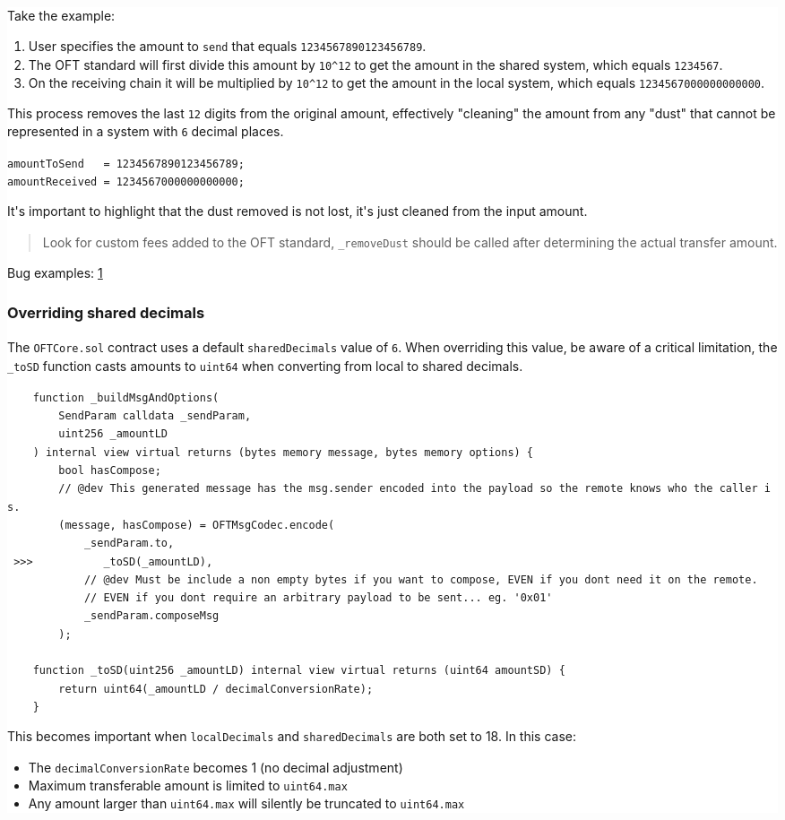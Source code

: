 Take the example: 

1. User specifies the amount to `send` that equals `1234567890123456789`. 
2. The OFT standard will first divide this amount by `10^12` to get the amount in the shared system, which equals `1234567`.
3. On the receiving chain it will be multiplied by `10^12` to get the amount in the local system, which equals `1234567000000000000`.

This process removes the last `12` digits from the original amount, effectively "cleaning" the amount from any "dust" that cannot be represented in a system with `6` decimal places.

```solidity
amountToSend   = 1234567890123456789;
amountReceived = 1234567000000000000;
```

It's important to highlight that the dust removed is not lost, it's just cleaned from the input amount. 

> Look for custom fees added to the OFT standard, `_removeDust` should be called after determining the actual transfer amount. 

Bug examples: [1](https://github.com/windhustler/audits/blob/21bf9a1/solo/PING-Security-Review.pdf)

### Overriding shared decimals
The `OFTCore.sol` contract uses a default `sharedDecimals` value of `6`. When overriding this value, be aware of a critical limitation, the `_toSD` function casts amounts to `uint64` when converting from local to shared decimals.

```solidity
    function _buildMsgAndOptions(
        SendParam calldata _sendParam,
        uint256 _amountLD
    ) internal view virtual returns (bytes memory message, bytes memory options) {
        bool hasCompose;
        // @dev This generated message has the msg.sender encoded into the payload so the remote knows who the caller is.
        (message, hasCompose) = OFTMsgCodec.encode(
            _sendParam.to,
 >>>           _toSD(_amountLD),
            // @dev Must be include a non empty bytes if you want to compose, EVEN if you dont need it on the remote.
            // EVEN if you dont require an arbitrary payload to be sent... eg. '0x01'
            _sendParam.composeMsg
        );

    function _toSD(uint256 _amountLD) internal view virtual returns (uint64 amountSD) {
        return uint64(_amountLD / decimalConversionRate);
    }
```

This becomes important when `localDecimals` and `sharedDecimals` are both set to 18. In this case:
- The `decimalConversionRate` becomes 1 (no decimal adjustment)
- Maximum transferable amount is limited to `uint64.max`
- Any amount larger than `uint64.max` will silently be truncated to `uint64.max`
